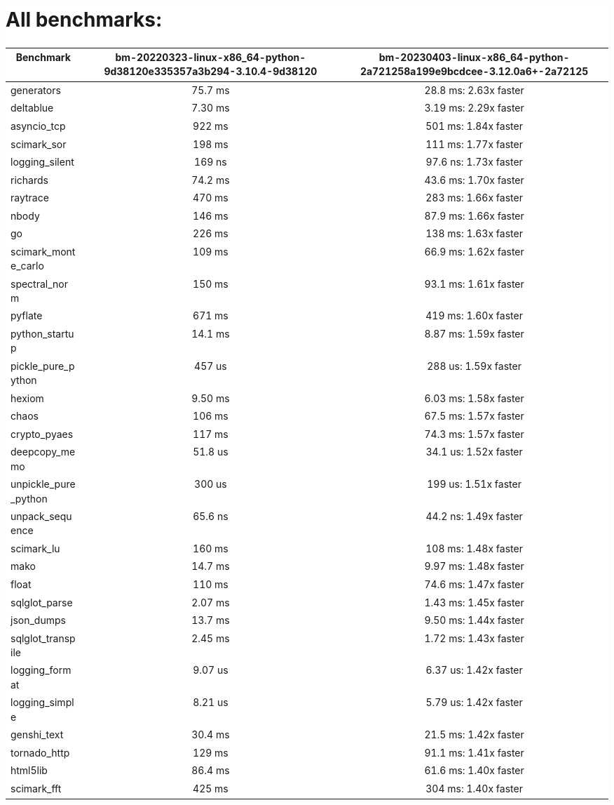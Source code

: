 All benchmarks:
===============

| Benchmark               | bm-20220323-linux-x86_64-python-9d38120e335357a3b294-3.10.4-9d38120 | bm-20230403-linux-x86_64-python-2a721258a199e9bcdcee-3.12.0a6+-2a72125 |
|-------------------------|:-------------------------------------------------------------------:|:----------------------------------------------------------------------:|
| generators              | 75.7 ms                                                             | 28.8 ms: 2.63x faster                                                  |
| deltablue               | 7.30 ms                                                             | 3.19 ms: 2.29x faster                                                  |
| asyncio_tcp             | 922 ms                                                              | 501 ms: 1.84x faster                                                   |
| scimark_sor             | 198 ms                                                              | 111 ms: 1.77x faster                                                   |
| logging_silent          | 169 ns                                                              | 97.6 ns: 1.73x faster                                                  |
| richards                | 74.2 ms                                                             | 43.6 ms: 1.70x faster                                                  |
| raytrace                | 470 ms                                                              | 283 ms: 1.66x faster                                                   |
| nbody                   | 146 ms                                                              | 87.9 ms: 1.66x faster                                                  |
| go                      | 226 ms                                                              | 138 ms: 1.63x faster                                                   |
| scimark_monte_carlo     | 109 ms                                                              | 66.9 ms: 1.62x faster                                                  |
| spectral_norm           | 150 ms                                                              | 93.1 ms: 1.61x faster                                                  |
| pyflate                 | 671 ms                                                              | 419 ms: 1.60x faster                                                   |
| python_startup          | 14.1 ms                                                             | 8.87 ms: 1.59x faster                                                  |
| pickle_pure_python      | 457 us                                                              | 288 us: 1.59x faster                                                   |
| hexiom                  | 9.50 ms                                                             | 6.03 ms: 1.58x faster                                                  |
| chaos                   | 106 ms                                                              | 67.5 ms: 1.57x faster                                                  |
| crypto_pyaes            | 117 ms                                                              | 74.3 ms: 1.57x faster                                                  |
| deepcopy_memo           | 51.8 us                                                             | 34.1 us: 1.52x faster                                                  |
| unpickle_pure_python    | 300 us                                                              | 199 us: 1.51x faster                                                   |
| unpack_sequence         | 65.6 ns                                                             | 44.2 ns: 1.49x faster                                                  |
| scimark_lu              | 160 ms                                                              | 108 ms: 1.48x faster                                                   |
| mako                    | 14.7 ms                                                             | 9.97 ms: 1.48x faster                                                  |
| float                   | 110 ms                                                              | 74.6 ms: 1.47x faster                                                  |
| sqlglot_parse           | 2.07 ms                                                             | 1.43 ms: 1.45x faster                                                  |
| json_dumps              | 13.7 ms                                                             | 9.50 ms: 1.44x faster                                                  |
| sqlglot_transpile       | 2.45 ms                                                             | 1.72 ms: 1.43x faster                                                  |
| logging_format          | 9.07 us                                                             | 6.37 us: 1.42x faster                                                  |
| logging_simple          | 8.21 us                                                             | 5.79 us: 1.42x faster                                                  |
| genshi_text             | 30.4 ms                                                             | 21.5 ms: 1.42x faster                                                  |
| tornado_http            | 129 ms                                                              | 91.1 ms: 1.41x faster                                                  |
| html5lib                | 86.4 ms                                                             | 61.6 ms: 1.40x faster                                                  |
| scimark_fft             | 425 ms                                                              | 304 ms: 1.40x faster                                                   |